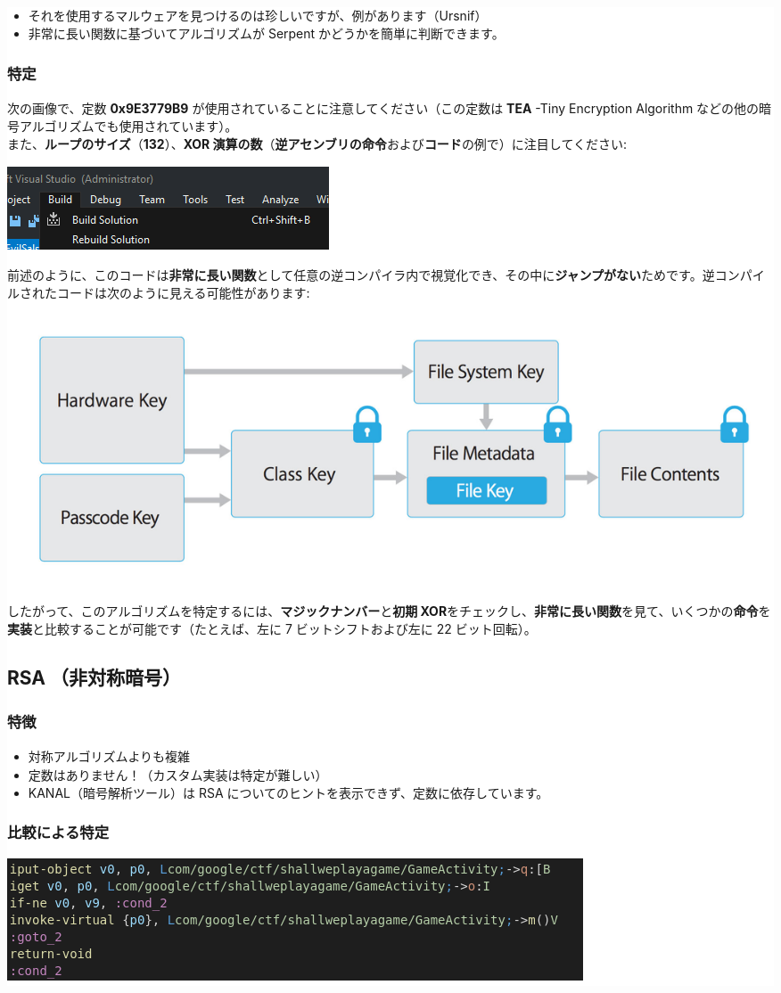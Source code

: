 * それを使用するマルウェアを見つけるのは珍しいですが、例があります（Ursnif）
* 非常に長い関数に基づいてアルゴリズムが Serpent かどうかを簡単に判断できます。

### 特定

次の画像で、定数 **0x9E3779B9** が使用されていることに注意してください（この定数は **TEA** -Tiny Encryption Algorithm などの他の暗号アルゴリズムでも使用されています）。\
また、**ループのサイズ**（**132**）、**XOR 演算の数**（**逆アセンブリの命令**および**コード**の例で）に注目してください:

![](<../../.gitbook/assets/image (381).png>)

前述のように、このコードは**非常に長い関数**として任意の逆コンパイラ内で視覚化でき、その中に**ジャンプがない**ためです。逆コンパイルされたコードは次のように見える可能性があります:

![](<../../.gitbook/assets/image (382).png>)

したがって、このアルゴリズムを特定するには、**マジックナンバー**と**初期 XOR**をチェックし、**非常に長い関数**を見て、いくつかの**命令**を**実装**と比較することが可能です（たとえば、左に 7 ビットシフトおよび左に 22 ビット回転）。

## RSA **（非対称暗号）**

### 特徴

* 対称アルゴリズムよりも複雑
* 定数はありません！（カスタム実装は特定が難しい）
* KANAL（暗号解析ツール）は RSA についてのヒントを表示できず、定数に依存しています。

### 比較による特定

![](<../../.gitbook/assets/image (383).png>)
